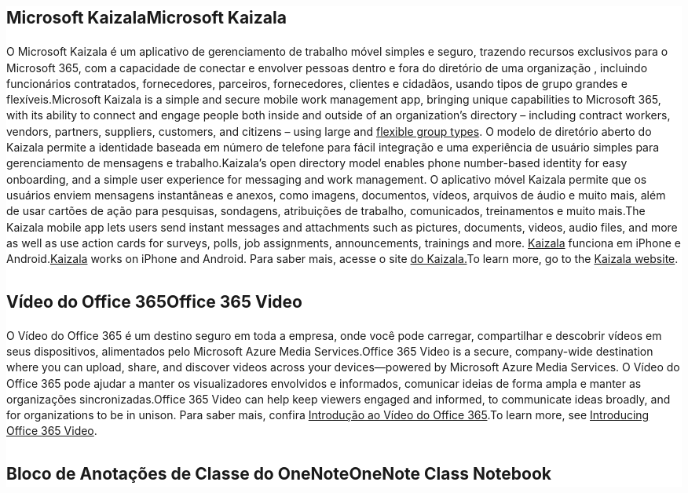 ## <a name="microsoft-kaizala"></a><span data-ttu-id="35f3f-177">Microsoft Kaizala</span><span class="sxs-lookup"><span data-stu-id="35f3f-177">Microsoft Kaizala</span></span>

<span data-ttu-id="35f3f-178">O Microsoft Kaizala é um aplicativo de gerenciamento de trabalho móvel simples e seguro, trazendo recursos exclusivos para o Microsoft 365, com a capacidade de conectar e [](https://techcommunity.microsoft.com/t5/Microsoft-Kaizala-Blog/Model-your-communication-needs-using-Kaizala/ba-p/299710)envolver pessoas dentro e fora do diretório de uma organização , incluindo funcionários contratados, fornecedores, parceiros, fornecedores, clientes e cidadãos, usando tipos de grupo grandes e flexíveis.</span><span class="sxs-lookup"><span data-stu-id="35f3f-178">Microsoft Kaizala is a simple and secure mobile work management app, bringing unique capabilities to Microsoft 365, with its ability to connect and engage people both inside and outside of an organization’s directory – including contract workers, vendors, partners, suppliers, customers, and citizens – using large and [flexible group types](https://techcommunity.microsoft.com/t5/Microsoft-Kaizala-Blog/Model-your-communication-needs-using-Kaizala/ba-p/299710).</span></span> <span data-ttu-id="35f3f-179">O modelo de diretório aberto do Kaizala permite a identidade baseada em número de telefone para fácil integração e uma experiência de usuário simples para gerenciamento de mensagens e trabalho.</span><span class="sxs-lookup"><span data-stu-id="35f3f-179">Kaizala’s open directory model enables phone number-based identity for easy onboarding, and a simple user experience for messaging and work management.</span></span> <span data-ttu-id="35f3f-180">O aplicativo móvel Kaizala permite que os usuários enviem mensagens instantâneas e anexos, como imagens, documentos, vídeos, arquivos de áudio e muito mais, além de usar cartões de ação para pesquisas, sondagens, atribuições de trabalho, comunicados, treinamentos e muito mais.</span><span class="sxs-lookup"><span data-stu-id="35f3f-180">The Kaizala mobile app lets users send instant messages and attachments such as pictures, documents, videos, audio files, and more as well as use action cards for surveys, polls, job assignments, announcements, trainings and more.</span></span> <span data-ttu-id="35f3f-181">[Kaizala](https://products.office.com/en/business/microsoft-kaizala) funciona em iPhone e Android.</span><span class="sxs-lookup"><span data-stu-id="35f3f-181">[Kaizala](https://products.office.com/en/business/microsoft-kaizala) works on iPhone and Android.</span></span> <span data-ttu-id="35f3f-182">Para saber mais, acesse o site [do Kaizala.](https://products.office.com/en/business/microsoft-kaizala)</span><span class="sxs-lookup"><span data-stu-id="35f3f-182">To learn more, go to the [Kaizala website](https://products.office.com/en/business/microsoft-kaizala).</span></span>

## <a name="office-365-video"></a><span data-ttu-id="35f3f-183">Vídeo do Office 365</span><span class="sxs-lookup"><span data-stu-id="35f3f-183">Office 365 Video</span></span>

<span data-ttu-id="35f3f-184">O Vídeo do Office 365 é um destino seguro em toda a empresa, onde você pode carregar, compartilhar e descobrir vídeos em seus dispositivos, alimentados pelo Microsoft Azure Media Services.</span><span class="sxs-lookup"><span data-stu-id="35f3f-184">Office 365 Video is a secure, company-wide destination where you can upload, share, and discover videos across your devices—powered by Microsoft Azure Media Services.</span></span> <span data-ttu-id="35f3f-185">O Vídeo do Office 365 pode ajudar a manter os visualizadores envolvidos e informados, comunicar ideias de forma ampla e manter as organizações sincronizadas.</span><span class="sxs-lookup"><span data-stu-id="35f3f-185">Office 365 Video can help keep viewers engaged and informed, to communicate ideas broadly, and for organizations to be in unison.</span></span> <span data-ttu-id="35f3f-186">Para saber mais, confira [Introdução ao Vídeo do Office 365](https://go.microsoft.com/fwlink/?linkid=2144056).</span><span class="sxs-lookup"><span data-stu-id="35f3f-186">To learn more, see [Introducing Office 365 Video](https://go.microsoft.com/fwlink/?linkid=2144056).</span></span>

## <a name="onenote-class-notebook"></a><span data-ttu-id="35f3f-187">Bloco de Anotações de Classe do OneNote</span><span class="sxs-lookup"><span data-stu-id="35f3f-187">OneNote Class Notebook</span></span>
